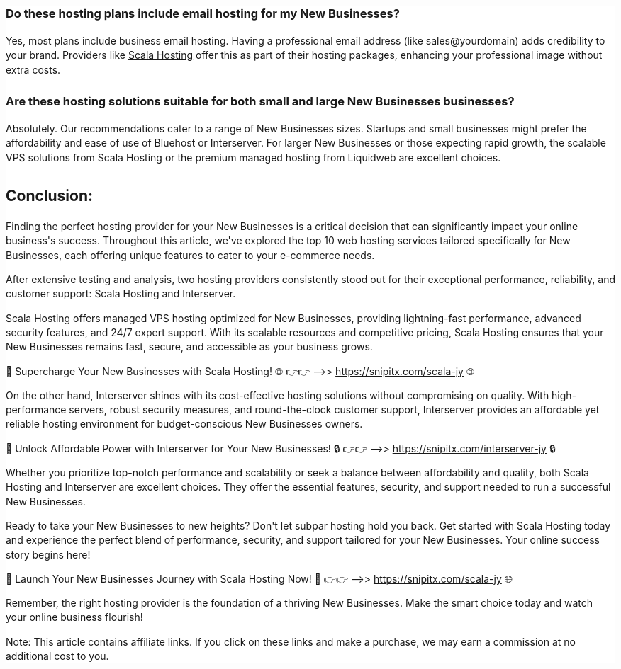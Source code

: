 ### Do these hosting plans include email hosting for my New Businesses? 
Yes, most plans include business email hosting. Having a professional email address (like sales@yourdomain) adds credibility to your brand. Providers like [Scala Hosting](https://snipitx.com/scala-jy) offer this as part of their hosting packages, enhancing your professional image without extra costs.

### Are these hosting solutions suitable for both small and large New Businesses businesses? 
Absolutely. Our recommendations cater to a range of New Businesses sizes. Startups and small businesses might prefer the affordability and ease of use of Bluehost or Interserver. For larger New Businesses or those expecting rapid growth, the scalable VPS solutions from Scala Hosting or the premium managed hosting from Liquidweb are excellent choices.

## Conclusion:

Finding the perfect hosting provider for your New Businesses is a critical decision that can significantly impact your online business's success. Throughout this article, we've explored the top 10 web hosting services tailored specifically for New Businesses, each offering unique features to cater to your e-commerce needs.

After extensive testing and analysis, two hosting providers consistently stood out for their exceptional performance, reliability, and customer support: Scala Hosting and Interserver.

Scala Hosting offers managed VPS hosting optimized for New Businesses, providing lightning-fast performance, advanced security features, and 24/7 expert support. With its scalable resources and competitive pricing, Scala Hosting ensures that your New Businesses remains fast, secure, and accessible as your business grows.

🚀 Supercharge Your New Businesses with Scala Hosting! 🌐
👉👉 -->> https://snipitx.com/scala-jy 🌐

On the other hand, Interserver shines with its cost-effective hosting solutions without compromising on quality. With high-performance servers, robust security measures, and round-the-clock customer support, Interserver provides an affordable yet reliable hosting environment for budget-conscious New Businesses owners.

💸 Unlock Affordable Power with Interserver for Your New Businesses! 🔒
👉👉 -->> https://snipitx.com/interserver-jy 🔒

Whether you prioritize top-notch performance and scalability or seek a balance between affordability and quality, both Scala Hosting and Interserver are excellent choices. They offer the essential features, security, and support needed to run a successful New Businesses.

Ready to take your New Businesses to new heights? Don't let subpar hosting hold you back. Get started with Scala Hosting today and experience the perfect blend of performance, security, and support tailored for your New Businesses. Your online success story begins here!

🚀 Launch Your New Businesses Journey with Scala Hosting Now! 🌟
👉👉 -->> https://snipitx.com/scala-jy 🌐

Remember, the right hosting provider is the foundation of a thriving New Businesses. Make the smart choice today and watch your online business flourish!

Note: This article contains affiliate links. If you click on these links and make a purchase, we may earn a commission at no additional cost to you.